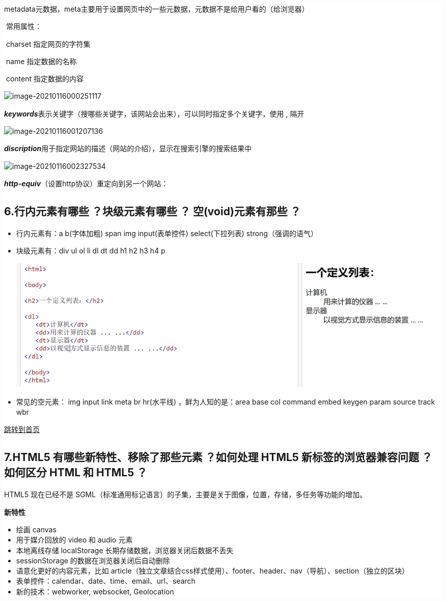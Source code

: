 metadata元数据，meta主要用于设置网页中的一些元数据，元数据不是给用户看的（给浏览器）

​	常用属性：

​		charset  指定网页的字符集

​		name  指定数据的名称

​		content  指定数据的内容

![image-20210116000251117](file://D:\typora笔记\HTML笔记\html笔记.assets\image-20210116000251117.png?lastModify=1616252953)

​		***keywords***表示关键字（搜哪些关键字，该网站会出来），可以同时指定多个关键字，使用 , 隔开

![image-20210116001207136](file://D:\typora笔记\HTML笔记\html笔记.assets\image-20210116001207136.png?lastModify=1616252968)

***discription***用于指定网站的描述（网站的介绍），显示在搜索引擎的搜索结果中

![image-20210116002327534](file://D:\typora笔记\HTML笔记\html笔记.assets\image-20210116002327534.png?lastModify=1616253000)

***http-equiv***（设置http协议）重定向到另一个网站：

##  6.行内元素有哪些 ？块级元素有哪些 ？ 空(void)元素有那些 ？

- 行内元素有：a b(字体加粗) span img input(表单控件) select(下拉列表)  strong（强调的语气）

- 块级元素有：div ul ol li dl dt dd h1 h2 h3 h4 p

  ![image-20210320232046277](总结.assets/image-20210320232046277.png)

- 常见的空元素： img input link meta br hr(水平线) ，鲜为人知的是：area base col command embed keygen param source track wbr

[跳转到首页](#summary)

##  7.HTML5 有哪些新特性、移除了那些元素 ？如何处理 HTML5 新标签的浏览器兼容问题 ？如何区分 HTML 和 HTML5 ？

HTML5 现在已经不是 SGML（标准通用标记语言）的子集，主要是关于图像，位置，存储，多任务等功能的增加。

**新特性**

- 绘画 canvas
- 用于媒介回放的 video 和 audio 元素
- 本地离线存储 localStorage 长期存储数据，浏览器关闭后数据不丢失
- sessionStorage 的数据在浏览器关闭后自动删除
- 语意化更好的内容元素，比如 article（独立文章结合css样式使用）、footer、header、nav（导航）、section（独立的区块）
- 表单控件：calendar、date、time、email、url、search
- 新的技术：webworker, websocket, Geolocation
